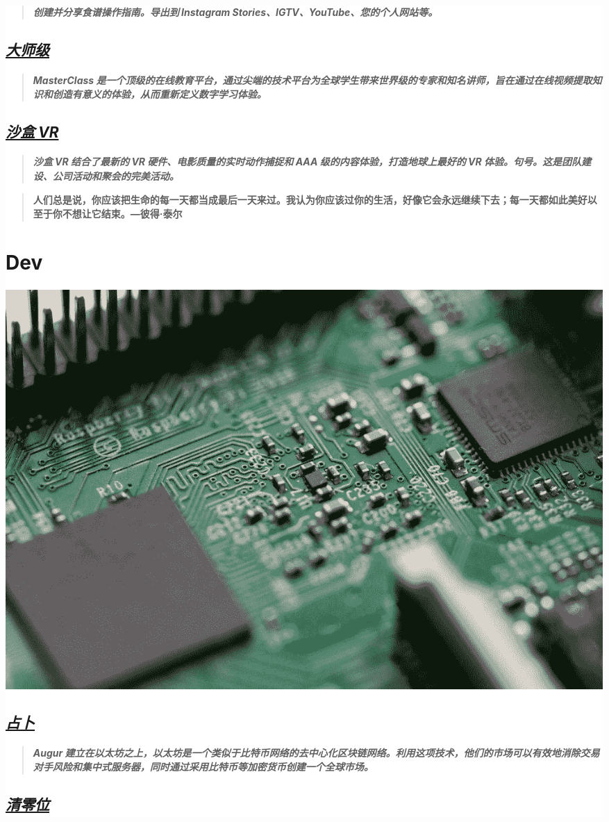 > ***创建并分享食谱操作指南。导出到 Instagram Stories、IGTV、YouTube、您的个人网站等。***

## **[*大师级*](http://masterclass.com/)**

> ***MasterClass 是一个顶级的在线教育平台，通过尖端的技术平台为全球学生带来世界级的专家和知名讲师，旨在通过在线视频提取知识和创造有意义的体验，从而重新定义数字学习体验。***

## **[*沙盒 VR*](https://sandboxvr.com/)**

> ***沙盒 VR 结合了最新的 VR 硬件、电影质量的实时动作捕捉和 AAA 级的内容体验，打造地球上最好的 VR 体验。句号。这是团队建设、公司活动和聚会的完美活动。***

> **人们总是说，你应该把生命的每一天都当成最后一天来过。我认为你应该过你的生活，好像它会永远继续下去；每一天都如此美好以至于你不想让它结束。—彼得·泰尔**

# ****Dev****

**![](img/ff729f4d7db953ca2748bed0204d197c.png)**

## **[*占卜*](https://www.augur.net/)**

> ***Augur 建立在以太坊之上，以太坊是一个类似于比特币网络的去中心化区块链网络。利用这项技术，他们的市场可以有效地消除交易对手风险和集中式服务器，同时通过采用比特币等加密货币创建一个全球市场。***

## **[*清零位*](https://clearbit.com/)**
